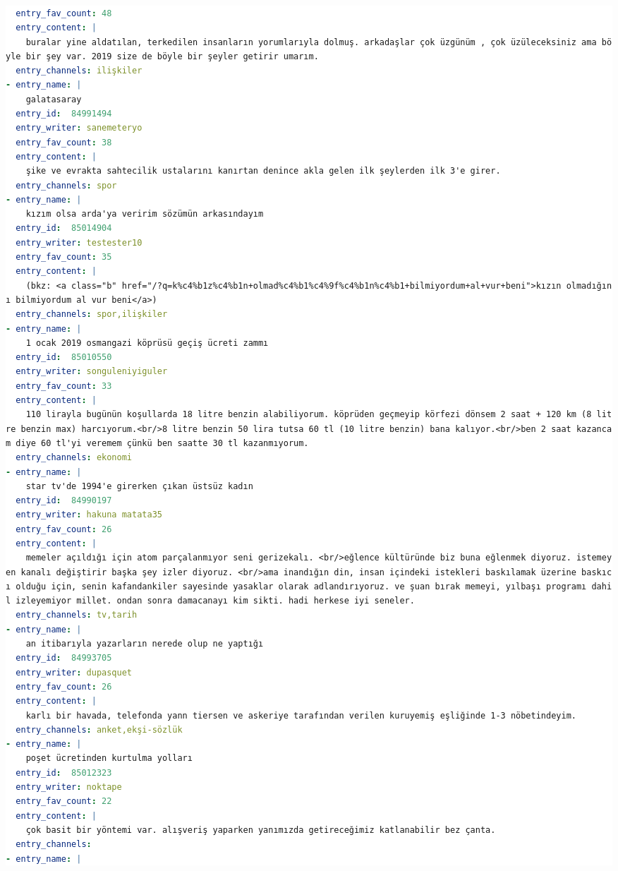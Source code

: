 ```yaml
  entry_fav_count: 48
  entry_content: |
    buralar yine aldatılan, terkedilen insanların yorumlarıyla dolmuş. arkadaşlar çok üzgünüm , çok üzüleceksiniz ama böyle bir şey var. 2019 size de böyle bir şeyler getirir umarım.
  entry_channels: ilişkiler
- entry_name: |
    galatasaray
  entry_id:  84991494
  entry_writer: sanemeteryo
  entry_fav_count: 38
  entry_content: |
    şike ve evrakta sahtecilik ustalarını kanırtan denince akla gelen ilk şeylerden ilk 3'e girer.
  entry_channels: spor
- entry_name: |
    kızım olsa arda'ya veririm sözümün arkasındayım
  entry_id:  85014904
  entry_writer: testester10
  entry_fav_count: 35
  entry_content: |
    (bkz: <a class="b" href="/?q=k%c4%b1z%c4%b1n+olmad%c4%b1%c4%9f%c4%b1n%c4%b1+bilmiyordum+al+vur+beni">kızın olmadığını bilmiyordum al vur beni</a>)
  entry_channels: spor,ilişkiler
- entry_name: |
    1 ocak 2019 osmangazi köprüsü geçiş ücreti zammı
  entry_id:  85010550
  entry_writer: songuleniyiguler
  entry_fav_count: 33
  entry_content: |
    110 lirayla bugünün koşullarda 18 litre benzin alabiliyorum. köprüden geçmeyip körfezi dönsem 2 saat + 120 km (8 litre benzin max) harcıyorum.<br/>8 litre benzin 50 lira tutsa 60 tl (10 litre benzin) bana kalıyor.<br/>ben 2 saat kazancam diye 60 tl'yi veremem çünkü ben saatte 30 tl kazanmıyorum.
  entry_channels: ekonomi
- entry_name: |
    star tv'de 1994'e girerken çıkan üstsüz kadın
  entry_id:  84990197
  entry_writer: hakuna matata35
  entry_fav_count: 26
  entry_content: |
    memeler açıldığı için atom parçalanmıyor seni gerizekalı. <br/>eğlence kültüründe biz buna eğlenmek diyoruz. istemeyen kanalı değiştirir başka şey izler diyoruz. <br/>ama inandığın din, insan içindeki istekleri baskılamak üzerine baskıcı olduğu için, senin kafandankiler sayesinde yasaklar olarak adlandırıyoruz. ve şuan bırak memeyi, yılbaşı programı dahil izleyemiyor millet. ondan sonra damacanayı kim sikti. hadi herkese iyi seneler.
  entry_channels: tv,tarih
- entry_name: |
    an itibarıyla yazarların nerede olup ne yaptığı
  entry_id:  84993705
  entry_writer: dupasquet
  entry_fav_count: 26
  entry_content: |
    karlı bir havada, telefonda yann tiersen ve askeriye tarafından verilen kuruyemiş eşliğinde 1-3 nöbetindeyim.
  entry_channels: anket,ekşi-sözlük
- entry_name: |
    poşet ücretinden kurtulma yolları
  entry_id:  85012323
  entry_writer: noktape
  entry_fav_count: 22
  entry_content: |
    çok basit bir yöntemi var. alışveriş yaparken yanımızda getireceğimiz katlanabilir bez çanta.
  entry_channels: 
- entry_name: |
```
